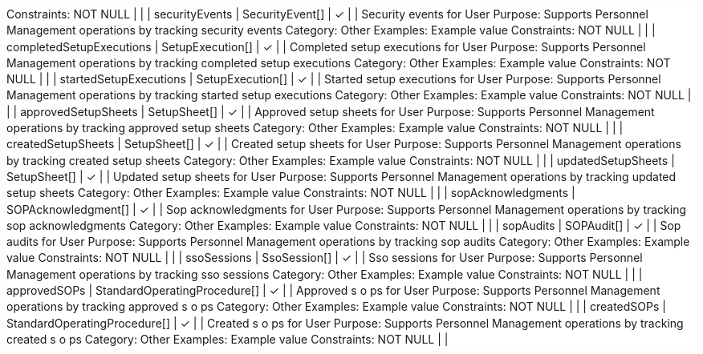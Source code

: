 Constraints: NOT NULL |  |
| securityEvents | SecurityEvent[] | ✓ |  | Security events for User
Purpose: Supports Personnel Management operations by tracking security events
Category: Other
Examples: Example value
Constraints: NOT NULL |  |
| completedSetupExecutions | SetupExecution[] | ✓ |  | Completed setup executions for User
Purpose: Supports Personnel Management operations by tracking completed setup executions
Category: Other
Examples: Example value
Constraints: NOT NULL |  |
| startedSetupExecutions | SetupExecution[] | ✓ |  | Started setup executions for User
Purpose: Supports Personnel Management operations by tracking started setup executions
Category: Other
Examples: Example value
Constraints: NOT NULL |  |
| approvedSetupSheets | SetupSheet[] | ✓ |  | Approved setup sheets for User
Purpose: Supports Personnel Management operations by tracking approved setup sheets
Category: Other
Examples: Example value
Constraints: NOT NULL |  |
| createdSetupSheets | SetupSheet[] | ✓ |  | Created setup sheets for User
Purpose: Supports Personnel Management operations by tracking created setup sheets
Category: Other
Examples: Example value
Constraints: NOT NULL |  |
| updatedSetupSheets | SetupSheet[] | ✓ |  | Updated setup sheets for User
Purpose: Supports Personnel Management operations by tracking updated setup sheets
Category: Other
Examples: Example value
Constraints: NOT NULL |  |
| sopAcknowledgments | SOPAcknowledgment[] | ✓ |  | Sop acknowledgments for User
Purpose: Supports Personnel Management operations by tracking sop acknowledgments
Category: Other
Examples: Example value
Constraints: NOT NULL |  |
| sopAudits | SOPAudit[] | ✓ |  | Sop audits for User
Purpose: Supports Personnel Management operations by tracking sop audits
Category: Other
Examples: Example value
Constraints: NOT NULL |  |
| ssoSessions | SsoSession[] | ✓ |  | Sso sessions for User
Purpose: Supports Personnel Management operations by tracking sso sessions
Category: Other
Examples: Example value
Constraints: NOT NULL |  |
| approvedSOPs | StandardOperatingProcedure[] | ✓ |  | Approved s o ps for User
Purpose: Supports Personnel Management operations by tracking approved s o ps
Category: Other
Examples: Example value
Constraints: NOT NULL |  |
| createdSOPs | StandardOperatingProcedure[] | ✓ |  | Created s o ps for User
Purpose: Supports Personnel Management operations by tracking created s o ps
Category: Other
Examples: Example value
Constraints: NOT NULL |  |